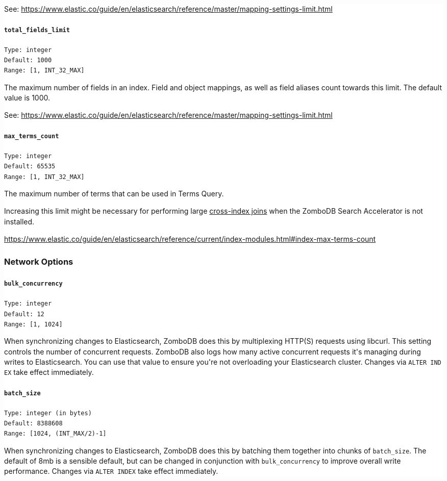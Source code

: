 See: https://www.elastic.co/guide/en/elasticsearch/reference/master/mapping-settings-limit.html

#### `total_fields_limit`
```
Type: integer
Default: 1000
Range: [1, INT_32_MAX]
```

The maximum number of fields in an index. Field and object mappings, as well as field aliases 
count towards this limit. The default value is 1000.

See: https://www.elastic.co/guide/en/elasticsearch/reference/master/mapping-settings-limit.html

#### `max_terms_count`
```
Type: integer
Default: 65535
Range: [1, INT_32_MAX]
```

The maximum number of terms that can be used in Terms Query.

Increasing this limit might be necessary for performing large [cross-index joins](CROSS-INDEX-JOINS.md) 
when the ZomboDB Search Accelerator is not installed.

https://www.elastic.co/guide/en/elasticsearch/reference/current/index-modules.html#index-max-terms-count

### Network Options

#### `bulk_concurrency`
```
Type: integer
Default: 12
Range: [1, 1024]
```

When synchronizing changes to Elasticsearch, ZomboDB does this by multiplexing HTTP(S) requests using libcurl.  This setting controls the number of concurrent requests.  ZomboDB also logs how many active concurrent requests it's managing during writes to Elasticsearch.  You can use that value to ensure you're not overloading your Elasticsearch cluster.  Changes via `ALTER INDEX` take effect immediately.

#### `batch_size`
```
Type: integer (in bytes)
Default: 8388608
Range: [1024, (INT_MAX/2)-1]
```

When synchronizing changes to Elasticsearch, ZomboDB does this by batching them together into chunks of `batch_size`.  The default of 8mb is a sensible default, but can be changed in conjunction with `bulk_concurrency` to improve overall write performance.  Changes via `ALTER INDEX` take effect immediately.

